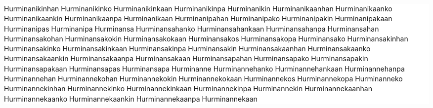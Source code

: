 Hurminanikinhan
Hurminanikinko
Hurminanikinkaan
Hurminanikinpa
Hurminanikin
Hurminanikaanhan
Hurminanikaanko
Hurminanikaankin
Hurminanikaanpa
Hurminanikaan
Hurminanipahan
Hurminanipako
Hurminanipakin
Hurminanipakaan
Hurminanipas
Hurminanipa
Hurminansa
Hurminansahanko
Hurminansahankaan
Hurminansahanpa
Hurminansahan
Hurminansakohan
Hurminansakokin
Hurminansakokaan
Hurminansakos
Hurminansakopa
Hurminansako
Hurminansakinhan
Hurminansakinko
Hurminansakinkaan
Hurminansakinpa
Hurminansakin
Hurminansakaanhan
Hurminansakaanko
Hurminansakaankin
Hurminansakaanpa
Hurminansakaan
Hurminansapahan
Hurminansapako
Hurminansapakin
Hurminansapakaan
Hurminansapas
Hurminansapa
Hurminanne
Hurminannehanko
Hurminannehankaan
Hurminannehanpa
Hurminannehan
Hurminannekohan
Hurminannekokin
Hurminannekokaan
Hurminannekos
Hurminannekopa
Hurminanneko
Hurminannekinhan
Hurminannekinko
Hurminannekinkaan
Hurminannekinpa
Hurminannekin
Hurminannekaanhan
Hurminannekaanko
Hurminannekaankin
Hurminannekaanpa
Hurminannekaan